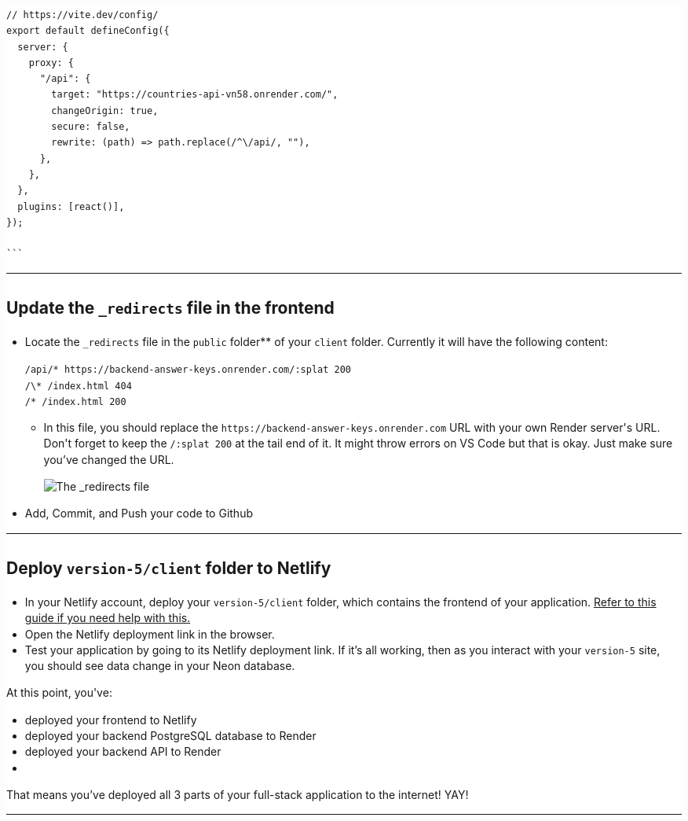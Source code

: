     // https://vite.dev/config/
    export default defineConfig({
      server: {
        proxy: {
          "/api": {
            target: "https://countries-api-vn58.onrender.com/",
            changeOrigin: true,
            secure: false,
            rewrite: (path) => path.replace(/^\/api/, ""),
          },
        },
      },
      plugins: [react()],
    });
    
    ```

---

## Update the `_redirects` file in the frontend
    
- Locate the `_redirects` file in the `public` folder** of your `client` folder. Currently it will have the following content:
        
    ```
    /api/* https://backend-answer-keys.onrender.com/:splat 200
    /\* /index.html 404
    /* /index.html 200
    ```
        
    - In this file, you should replace the `https://backend-answer-keys.onrender.com` URL with your own Render server's URL. Don't forget to keep the `/:splat 200` at the tail end of it. It might throw errors on VS Code but that is okay. Just make sure you’ve changed the URL.
        
        <img width="720" height="179" alt="The _redirects file" src="https://github.com/user-attachments/assets/440a3a38-f6b6-48fa-a5f8-6892bfc5d072" />
        

- Add, Commit, and Push your code to Github  

---

## Deploy `version-5/client` folder to Netlify

- In your Netlify account, deploy your `version-5/client` folder, which contains the frontend of your application. [Refer to this guide if you need help with this.](https://docs.google.com/document/d/18jxCUA0bebCyYaIHy8aaKMgOQH4w5-b-iCGDWpV4K4M/edit?tab=t.jnwta4jrhylr#heading=h.scmsi7a6s9yz)
- Open the Netlify deployment link in the browser.
- Test your application by going to its Netlify deployment link. If it’s all working, then as you interact with your `version-5` site, you should see data change in your Neon database.

At this point, you've:  
- deployed your frontend to Netlify
- deployed your backend PostgreSQL database to Render
- deployed your backend API to Render
- 
That means you’ve deployed all 3 parts of your full-stack application to the internet! YAY! 

---